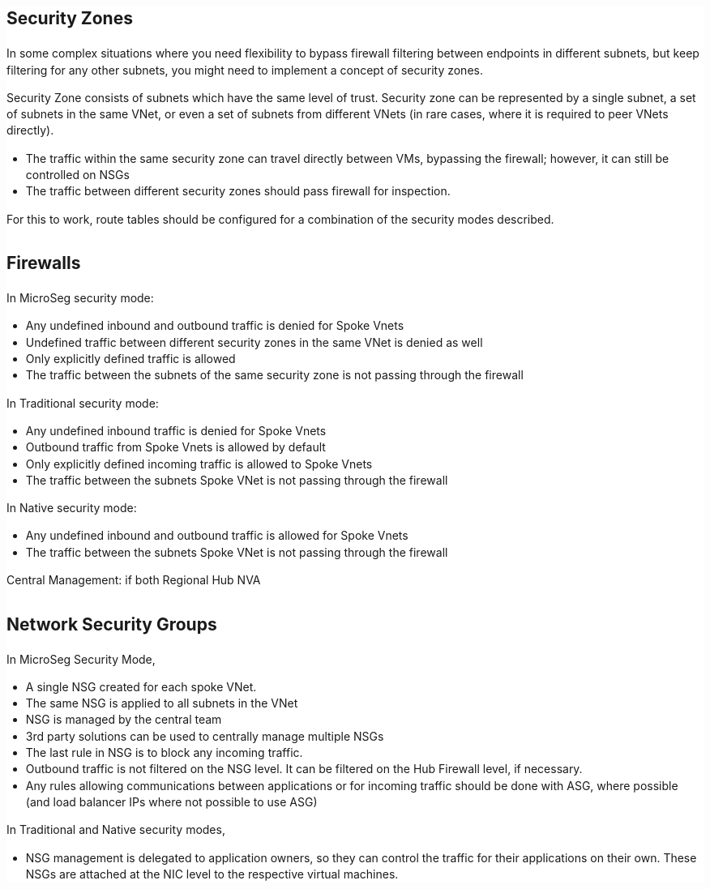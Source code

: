 ## Security Zones

In some complex situations where you need flexibility to bypass firewall filtering between endpoints in different subnets, but keep filtering for any other subnets, you might need to implement a concept of security zones.

Security Zone consists of subnets which have the same level of trust. Security zone can be represented by a single subnet, a set of subnets in the same VNet, or even a set of subnets from different VNets (in rare cases, where it is required to peer VNets directly).

- The traffic within the same security zone can travel directly between VMs, bypassing the firewall; however, it can still be controlled on NSGs
- The traffic between different security zones should pass firewall for inspection.

For this to work, route tables should be configured for a combination of the security modes described.


## Firewalls

In MicroSeg security mode:
- Any undefined inbound and outbound traffic is denied for Spoke Vnets
- Undefined traffic between different security zones in the same VNet is denied as well
- Only explicitly defined traffic is allowed
- The traffic between the subnets of the same security zone is not passing through the firewall

In Traditional security mode:
- Any undefined inbound traffic is denied for Spoke Vnets
- Outbound traffic from Spoke Vnets is allowed by default
- Only explicitly defined incoming traffic is allowed to Spoke Vnets
- The traffic between the subnets Spoke VNet is not passing through the firewall

In Native security mode:
- Any undefined inbound and outbound traffic is allowed for Spoke Vnets
- The traffic between the subnets Spoke VNet is not passing through the firewall

Central Management: if both Regional Hub NVA

## Network Security Groups

In MicroSeg Security Mode, 
- A single NSG created for each spoke VNet.  
- The same NSG is applied to all subnets in the VNet
- NSG is managed by the central team
- 3rd party solutions can be used to centrally manage multiple NSGs
 - The last rule in NSG is to block any incoming traffic.
- Outbound traffic is not filtered on the NSG level. It can be filtered on the Hub Firewall level, if necessary.
- Any rules allowing communications between applications or for incoming traffic should be done with ASG, where possible (and load balancer IPs where not possible to use ASG)

In Traditional and Native security modes,
- NSG management is delegated to application owners, so they can control the traffic for their applications on their own. These NSGs are attached at the NIC level to the respective virtual machines.

